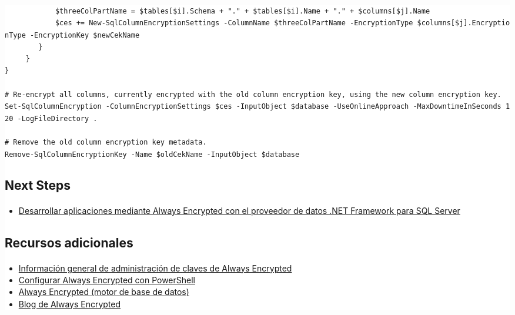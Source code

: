 ```
            $threeColPartName = $tables[$i].Schema + "." + $tables[$i].Name + "." + $columns[$j].Name 
            $ces += New-SqlColumnEncryptionSettings -ColumnName $threeColPartName -EncryptionType $columns[$j].EncryptionType -EncryptionKey $newCekName
        }
     }
}

# Re-encrypt all columns, currently encrypted with the old column encryption key, using the new column encryption key.
Set-SqlColumnEncryption -ColumnEncryptionSettings $ces -InputObject $database -UseOnlineApproach -MaxDowntimeInSeconds 120 -LogFileDirectory .

# Remove the old column encryption key metadata.
Remove-SqlColumnEncryptionKey -Name $oldCekName -InputObject $database
```


  
## <a name="next-steps"></a>Next Steps  
    
- [Desarrollar aplicaciones mediante Always Encrypted con el proveedor de datos .NET Framework para SQL Server](../../../relational-databases/security/encryption/always-encrypted-client-development.md)
  
## <a name="additional-resources"></a>Recursos adicionales  

- [Información general de administración de claves de Always Encrypted](../../../relational-databases/security/encryption/overview-of-key-management-for-always-encrypted.md)
- [Configurar Always Encrypted con PowerShell](../../../relational-databases/security/encryption/configure-always-encrypted-using-powershell.md)    
- [Always Encrypted (motor de base de datos)](../../../relational-databases/security/encryption/always-encrypted-database-engine.md)
- [Blog de Always Encrypted](https://blogs.msdn.microsoft.com/sqlsecurity/tag/always-encrypted/)


